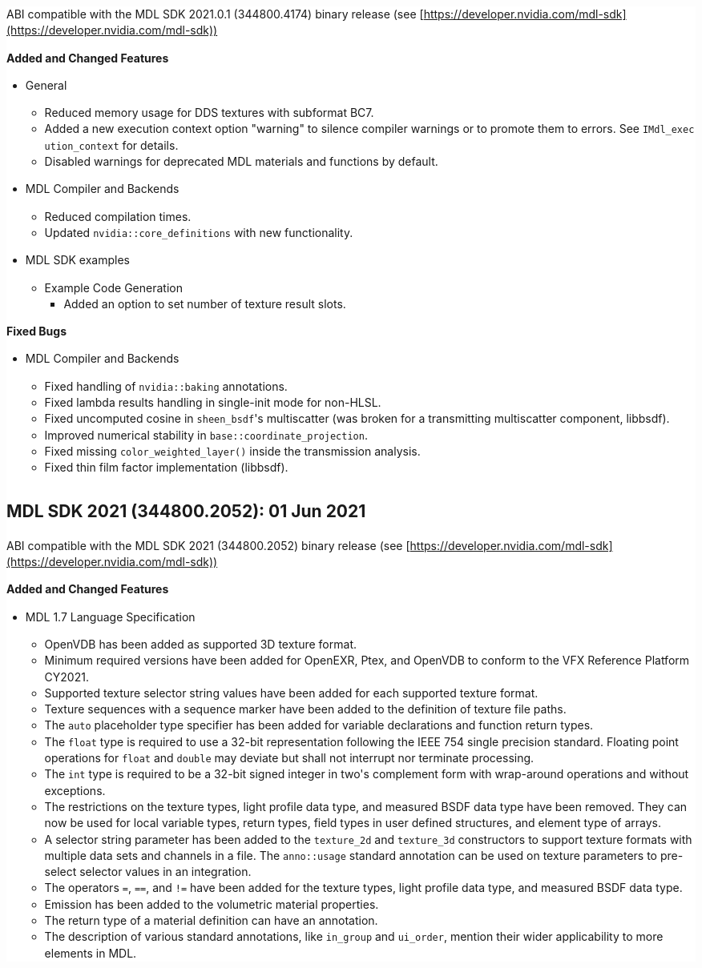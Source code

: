 ABI compatible with the MDL SDK 2021.0.1 (344800.4174) binary release
(see [https://developer.nvidia.com/mdl-sdk](https://developer.nvidia.com/mdl-sdk))

**Added and Changed Features**

- General

    - Reduced memory usage for DDS textures with subformat BC7.
    - Added a new execution context option "warning" to silence compiler warnings or to promote
      them to errors. See `IMdl_execution_context` for details.
    - Disabled warnings for deprecated MDL materials and functions by default.

- MDL Compiler and Backends

    - Reduced compilation times.
    - Updated `nvidia::core_definitions` with new functionality.

- MDL SDK examples

    - Example Code Generation
        - Added an option to set number of texture result slots.

**Fixed Bugs**

- MDL Compiler and Backends

    - Fixed handling of `nvidia::baking` annotations.
    - Fixed lambda results handling in single-init mode for non-HLSL.
    - Fixed uncomputed cosine in `sheen_bsdf`'s multiscatter (was broken for a
      transmitting multiscatter component, libbsdf).
    - Improved numerical stability in `base::coordinate_projection`.
    - Fixed missing `color_weighted_layer()` inside the transmission analysis.
    - Fixed thin film factor implementation (libbsdf).


MDL SDK 2021 (344800.2052): 01 Jun 2021
---------------------------------------

ABI compatible with the MDL SDK 2021 (344800.2052) binary release
(see [https://developer.nvidia.com/mdl-sdk](https://developer.nvidia.com/mdl-sdk))

**Added and Changed Features**

- MDL 1.7 Language Specification

    - OpenVDB has been added as supported 3D texture format.
    - Minimum required versions have been added for OpenEXR, Ptex, and OpenVDB to conform to the
      VFX Reference Platform CY2021.
    - Supported texture selector string values have been added for each supported texture format.
    - Texture sequences with a sequence marker have been added to the definition of texture file
      paths.
    - The `auto` placeholder type specifier has been added for variable declarations and function
      return types.
    - The `float` type is required to use a 32-bit representation following the IEEE 754 single
      precision standard. Floating point operations for `float` and `double` may deviate but shall
      not interrupt nor terminate processing.
    - The `int` type is required to be a 32-bit signed integer in two's complement form with
      wrap-around operations and without exceptions.
    - The restrictions on the texture types, light profile data type, and measured BSDF data type
      have been removed. They can now be used for local variable types, return types, field types
      in user defined structures, and element type of arrays.
    - A selector string parameter has been added to the `texture_2d` and `texture_3d` constructors
      to support texture formats with multiple data sets and channels in a file. The `anno::usage`
      standard annotation can be used on texture parameters to pre-select selector values in an
      integration.
    - The operators `=`, `==`, and `!=` have been added for the texture types, light profile data
      type, and measured BSDF data type.
    - Emission has been added to the volumetric material properties.
    - The return type of a material definition can have an annotation.
    - The description of various standard annotations, like `in_group` and `ui_order`, mention
      their wider applicability to more elements in MDL.